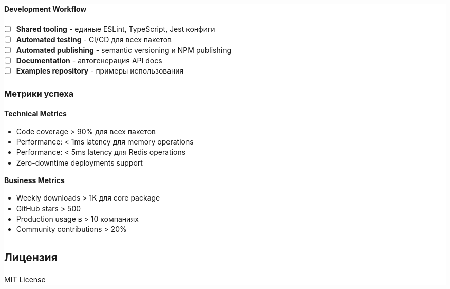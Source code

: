 #### Development Workflow

- [ ] **Shared tooling** - единые ESLint, TypeScript, Jest конфиги
- [ ] **Automated testing** - CI/CD для всех пакетов
- [ ] **Automated publishing** - semantic versioning и NPM publishing
- [ ] **Documentation** - автогенерация API docs
- [ ] **Examples repository** - примеры использования

### Метрики успеха

**Technical Metrics**

- Code coverage > 90% для всех пакетов
- Performance: < 1ms latency для memory operations
- Performance: < 5ms latency для Redis operations
- Zero-downtime deployments support

**Business Metrics**

- Weekly downloads > 1K для core package
- GitHub stars > 500
- Production usage в > 10 компаниях
- Community contributions > 20%

## Лицензия

MIT License
